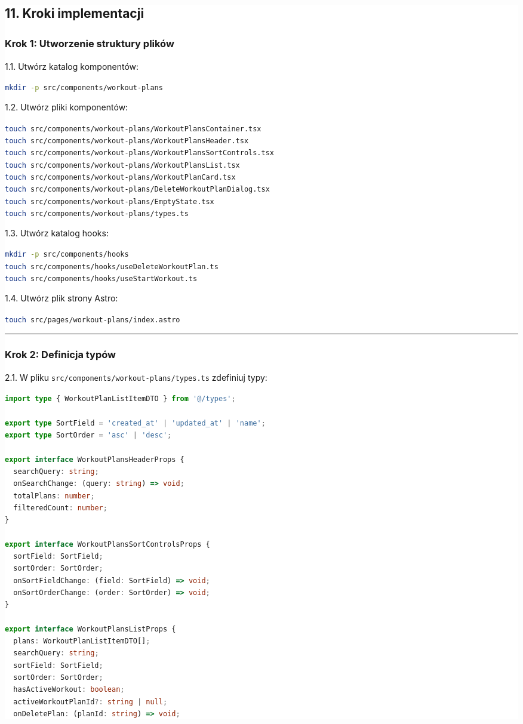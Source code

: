 ## 11. Kroki implementacji

### Krok 1: Utworzenie struktury plików

1.1. Utwórz katalog komponentów:
```bash
mkdir -p src/components/workout-plans
```

1.2. Utwórz pliki komponentów:
```bash
touch src/components/workout-plans/WorkoutPlansContainer.tsx
touch src/components/workout-plans/WorkoutPlansHeader.tsx
touch src/components/workout-plans/WorkoutPlansSortControls.tsx
touch src/components/workout-plans/WorkoutPlansList.tsx
touch src/components/workout-plans/WorkoutPlanCard.tsx
touch src/components/workout-plans/DeleteWorkoutPlanDialog.tsx
touch src/components/workout-plans/EmptyState.tsx
touch src/components/workout-plans/types.ts
```

1.3. Utwórz katalog hooks:
```bash
mkdir -p src/components/hooks
touch src/components/hooks/useDeleteWorkoutPlan.ts
touch src/components/hooks/useStartWorkout.ts
```

1.4. Utwórz plik strony Astro:
```bash
touch src/pages/workout-plans/index.astro
```

---

### Krok 2: Definicja typów

2.1. W pliku `src/components/workout-plans/types.ts` zdefiniuj typy:

```typescript
import type { WorkoutPlanListItemDTO } from '@/types';

export type SortField = 'created_at' | 'updated_at' | 'name';
export type SortOrder = 'asc' | 'desc';

export interface WorkoutPlansHeaderProps {
  searchQuery: string;
  onSearchChange: (query: string) => void;
  totalPlans: number;
  filteredCount: number;
}

export interface WorkoutPlansSortControlsProps {
  sortField: SortField;
  sortOrder: SortOrder;
  onSortFieldChange: (field: SortField) => void;
  onSortOrderChange: (order: SortOrder) => void;
}

export interface WorkoutPlansListProps {
  plans: WorkoutPlanListItemDTO[];
  searchQuery: string;
  sortField: SortField;
  sortOrder: SortOrder;
  hasActiveWorkout: boolean;
  activeWorkoutPlanId?: string | null;
  onDeletePlan: (planId: string) => void;
```